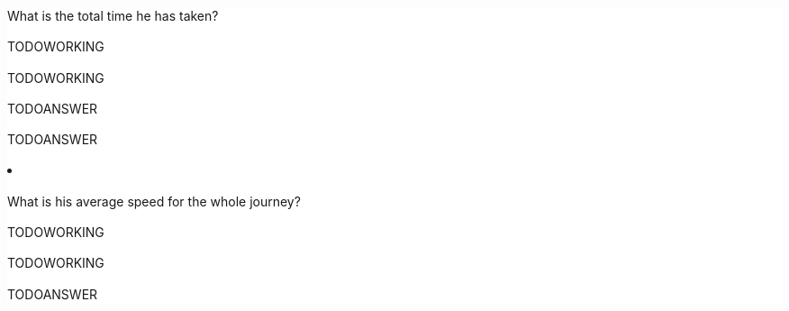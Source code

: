 What is the total time he has taken?

</div>
<div class='workings'>
<div class='working'>

TODOWORKING

</div>
<div class='working'>

TODOWORKING

</div>
</div>
<div class='answers'>
<div class='answer'>

TODOANSWER

</div>
<div class='answer'>

TODOANSWER

</div>
</div>

</div>
</li>
<li>
<div class='question_envelope rag_red subquestion'>
<div class='topics'>
<ul>
</ul>
</div>
<div class='question subquestion'>

What is his average speed for the whole journey?

</div>
<div class='workings'>
<div class='working'>

TODOWORKING

</div>
<div class='working'>

TODOWORKING

</div>
</div>
<div class='answers'>
<div class='answer'>

TODOANSWER

</div>
<div class='answer'>
